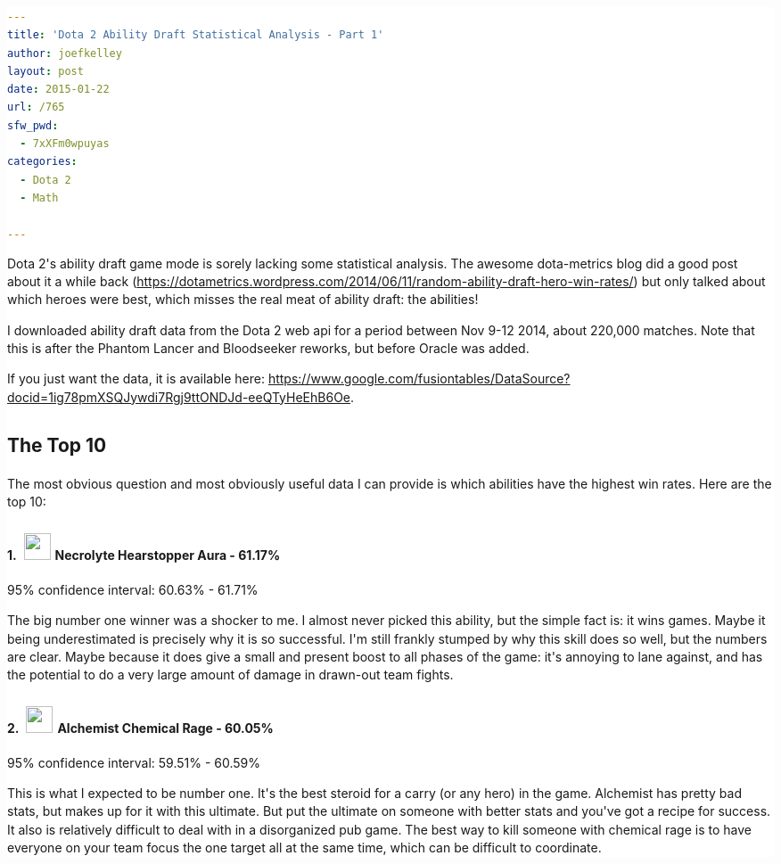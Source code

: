 ```yaml
---
title: 'Dota 2 Ability Draft Statistical Analysis - Part 1'
author: joefkelley
layout: post
date: 2015-01-22
url: /765
sfw_pwd:
  - 7xXFm0wpuyas
categories:
  - Dota 2
  - Math

---
```

Dota 2's ability draft game mode is sorely lacking some statistical analysis. The awesome dota-metrics blog did a good post about it a while back (<https://dotametrics.wordpress.com/2014/06/11/random-ability-draft-hero-win-rates/>) but only talked about which heroes were best, which misses the real meat of ability draft: the abilities!

I downloaded ability draft data from the Dota 2 web api for a period between Nov 9-12 2014, about 220,000 matches. Note that this is after the Phantom Lancer and Bloodseeker reworks, but before Oracle was added.

If you just want the data, it is available here: <https://www.google.com/fusiontables/DataSource?docid=1ig78pmXSQJywdi7Rgj9ttONDJd-eeQTyHeEhB6Oe>.

## The Top 10

The most obvious question and most obviously useful data I can provide is which abilities have the highest win rates. Here are the top 10:

#### 1.  <img src="http://cdn.dota2.com/apps/dota2/images/abilities/necrolyte_heartstopper_aura_hp2.png" width="30" height="30" style="vertical-align:bottom;margin:5px" />Necrolyte Hearstopper Aura - 61.17%

95% confidence interval: 60.63% - 61.71%

The big number one winner was a shocker to me. I almost never picked this ability, but the simple fact is: it wins games. Maybe it being underestimated is precisely why it is so successful. I'm still frankly stumped by why this skill does so well, but the numbers are clear. Maybe because it does give a small and present boost to all phases of the game: it's annoying to lane against, and has the potential to do a very large amount of damage in drawn-out team fights.

#### 2.  <img src="http://cdn.dota2.com/apps/dota2/images/abilities/alchemist_chemical_rage_hp2.png" width="30" height="30" style="vertical-align:bottom;margin:5px" />Alchemist Chemical Rage - 60.05%

95% confidence interval: 59.51% - 60.59%

This is what I expected to be number one. It's the best steroid for a carry (or any hero) in the game. Alchemist has pretty bad stats, but makes up for it with this ultimate. But put the ultimate on someone with better stats and you've got a recipe for success. It also is relatively difficult to deal with in a disorganized pub game. The best way to kill someone with chemical rage is to have everyone on your team focus the one target all at the same time, which can be difficult to coordinate.
